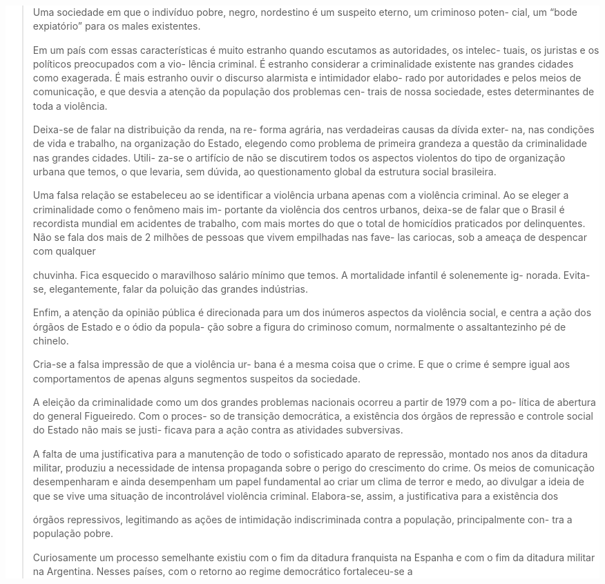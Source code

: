 >
> Uma sociedade em que o indivíduo pobre, negro, nordestino é um
> suspeito eterno, um criminoso poten- cial, um “bode expiatório” para
> os males existentes.
>
> Em um país com essas características é muito estranho quando escutamos
> as autoridades, os intelec- tuais, os juristas e os políticos
> preocupados com a vio- lência criminal. É estranho considerar a
> criminalidade existente nas grandes cidades como exagerada. É mais
> estranho ouvir o discurso alarmista e intimidador elabo- rado por
> autoridades e pelos meios de comunicação, e que desvia a atenção da
> população dos problemas cen- trais de nossa sociedade, estes
> determinantes de toda a violência.
>
> Deixa-se de falar na distribuição da renda, na re- forma agrária, nas
> verdadeiras causas da dívida exter- na, nas condições de vida e
> trabalho, na organização do Estado, elegendo como problema de primeira
> grandeza a questão da criminalidade nas grandes cidades. Utili- za-se
> o artifício de não se discutirem todos os aspectos violentos do tipo
> de organização urbana que temos, o que levaria, sem dúvida, ao
> questionamento global da estrutura social brasileira.
>
> Uma falsa relação se estabeleceu ao se identificar a violência urbana
> apenas com a violência criminal. Ao se eleger a criminalidade como o
> fenômeno mais im- portante da violência dos centros urbanos, deixa-se
> de falar que o Brasil é recordista mundial em acidentes de trabalho,
> com mais mortes do que o total de homicídios praticados por
> delinquentes. Não se fala dos mais de 2 milhões de pessoas que vivem
> empilhadas nas fave- las cariocas, sob a ameaça de despencar com
> qualquer
>
> chuvinha. Fica esquecido o maravilhoso salário mínimo que temos. A
> mortalidade infantil é solenemente ig- norada. Evita-se,
> elegantemente, falar da poluição das grandes indústrias.
>
> Enfim, a atenção da opinião pública é direcionada para um dos inúmeros
> aspectos da violência social, e centra a ação dos órgãos de Estado e o
> ódio da popula- ção sobre a figura do criminoso comum, normalmente o
> assaltantezinho pé de chinelo.
>
> Cria-se a falsa impressão de que a violência ur- bana é a mesma coisa
> que o crime. E que o crime é sempre igual aos comportamentos de apenas
> alguns segmentos suspeitos da sociedade.
>
> A eleição da criminalidade como um dos grandes problemas nacionais
> ocorreu a partir de 1979 com a po- lítica de abertura do general
> Figueiredo. Com o proces- so de transição democrática, a existência
> dos órgãos de repressão e controle social do Estado não mais se justi-
> ficava para a ação contra as atividades subversivas.
>
> A falta de uma justificativa para a manutenção de todo o sofisticado
> aparato de repressão, montado nos anos da ditadura militar, produziu a
> necessidade de intensa propaganda sobre o perigo do crescimento do
> crime. Os meios de comunicação desempenharam e ainda desempenham um
> papel fundamental ao criar um clima de terror e medo, ao divulgar a
> ideia de que se vive uma situação de incontrolável violência criminal.
> Elabora-se, assim, a justificativa para a existência dos
>
> órgãos repressivos, legitimando as ações de intimidação indiscriminada
> contra a população, principalmente con- tra a população pobre.
>
> Curiosamente um processo semelhante existiu com o fim da ditadura
> franquista na Espanha e com o fim da ditadura militar na Argentina.
> Nesses países, com o retorno ao regime democrático fortaleceu-se a
